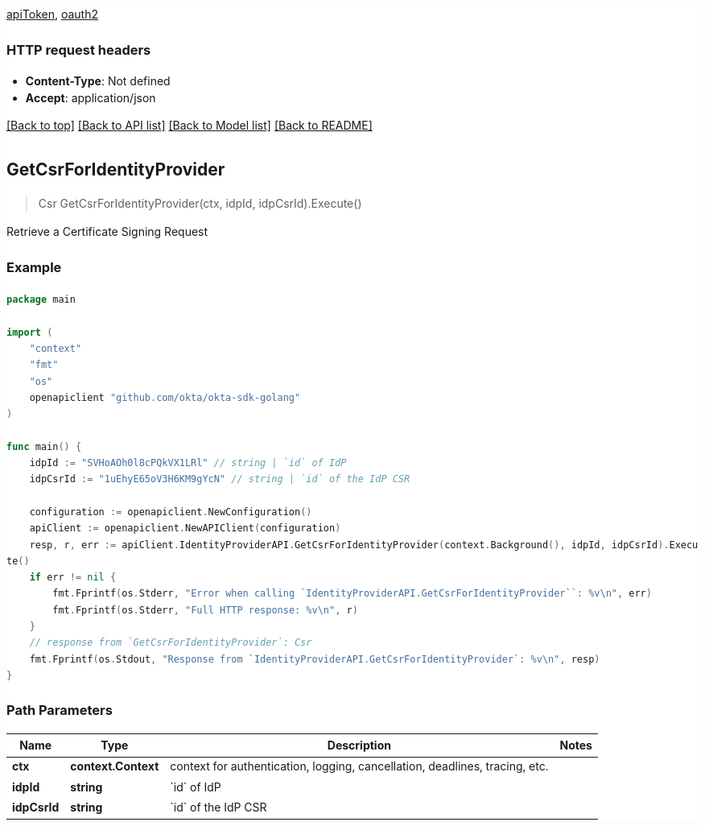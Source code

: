 [apiToken](../README.md#apiToken), [oauth2](../README.md#oauth2)

### HTTP request headers

- **Content-Type**: Not defined
- **Accept**: application/json

[[Back to top]](#) [[Back to API list]](../README.md#documentation-for-api-endpoints)
[[Back to Model list]](../README.md#documentation-for-models)
[[Back to README]](../README.md)


## GetCsrForIdentityProvider

> Csr GetCsrForIdentityProvider(ctx, idpId, idpCsrId).Execute()

Retrieve a Certificate Signing Request



### Example

```go
package main

import (
    "context"
    "fmt"
    "os"
    openapiclient "github.com/okta/okta-sdk-golang"
)

func main() {
    idpId := "SVHoAOh0l8cPQkVX1LRl" // string | `id` of IdP
    idpCsrId := "1uEhyE65oV3H6KM9gYcN" // string | `id` of the IdP CSR

    configuration := openapiclient.NewConfiguration()
    apiClient := openapiclient.NewAPIClient(configuration)
    resp, r, err := apiClient.IdentityProviderAPI.GetCsrForIdentityProvider(context.Background(), idpId, idpCsrId).Execute()
    if err != nil {
        fmt.Fprintf(os.Stderr, "Error when calling `IdentityProviderAPI.GetCsrForIdentityProvider``: %v\n", err)
        fmt.Fprintf(os.Stderr, "Full HTTP response: %v\n", r)
    }
    // response from `GetCsrForIdentityProvider`: Csr
    fmt.Fprintf(os.Stdout, "Response from `IdentityProviderAPI.GetCsrForIdentityProvider`: %v\n", resp)
}
```

### Path Parameters


Name | Type | Description  | Notes
------------- | ------------- | ------------- | -------------
**ctx** | **context.Context** | context for authentication, logging, cancellation, deadlines, tracing, etc.
**idpId** | **string** | &#x60;id&#x60; of IdP | 
**idpCsrId** | **string** | &#x60;id&#x60; of the IdP CSR | 
